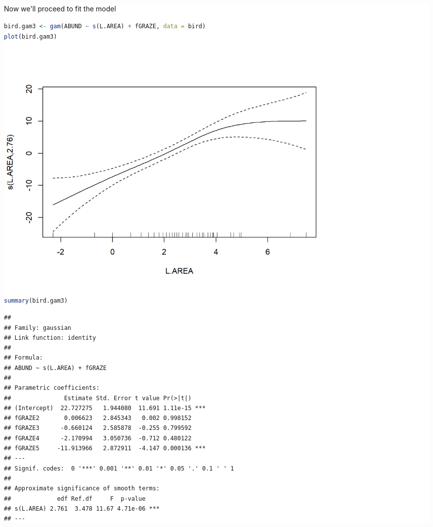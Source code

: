 Now we'll proceed to fit the model

``` r
bird.gam3 <- gam(ABUND ~ s(L.AREA) + fGRAZE, data = bird)
plot(bird.gam3)
```

<img src="04-SmoothRegression_files/figure-html/unnamed-chunk-27-1.png" width="672" />

``` r
summary(bird.gam3)
```

```
## 
## Family: gaussian 
## Link function: identity 
## 
## Formula:
## ABUND ~ s(L.AREA) + fGRAZE
## 
## Parametric coefficients:
##               Estimate Std. Error t value Pr(>|t|)    
## (Intercept)  22.727275   1.944080  11.691 1.11e-15 ***
## fGRAZE2       0.006623   2.845343   0.002 0.998152    
## fGRAZE3      -0.660124   2.585878  -0.255 0.799592    
## fGRAZE4      -2.170994   3.050736  -0.712 0.480122    
## fGRAZE5     -11.913966   2.872911  -4.147 0.000136 ***
## ---
## Signif. codes:  0 '***' 0.001 '**' 0.01 '*' 0.05 '.' 0.1 ' ' 1
## 
## Approximate significance of smooth terms:
##             edf Ref.df     F  p-value    
## s(L.AREA) 2.761  3.478 11.67 4.71e-06 ***
## ---
```